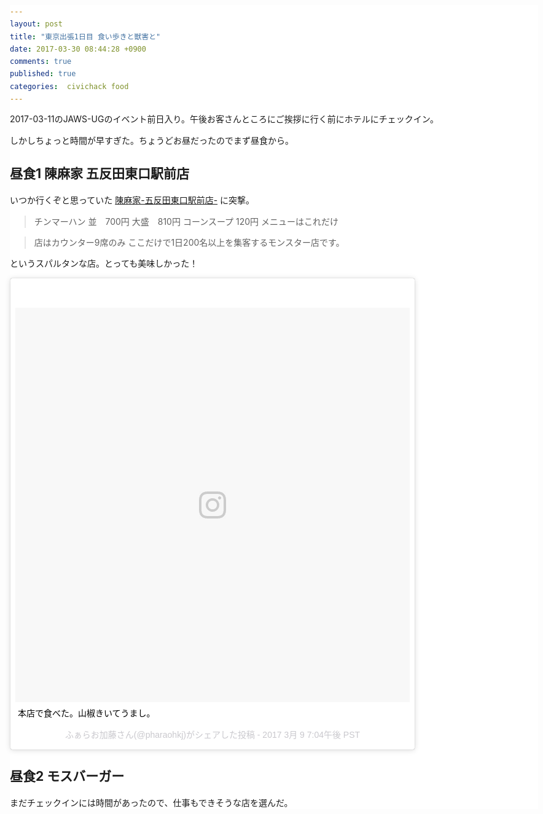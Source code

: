 ```yaml
---
layout: post
title: "東京出張1日目 食い歩きと獣害と"
date: 2017-03-30 08:44:28 +0900
comments: true
published: true
categories:  civichack food
---
```


2017-03-11のJAWS-UGのイベント前日入り。午後お客さんところにご挨拶に行く前にホテルにチェックイン。

しかしちょっと時間が早すぎた。ちょうどお昼だったのでまず昼食から。

## 昼食1 陳麻家 五反田東口駅前店

いつか行くぞと思っていた [陳麻家-五反田東口駅前店-](http://www.tokyo-shurou.com/chinmarya-east/) に突撃。

> チンマーハン	並　700円
> 大盛　810円
> コーンスープ	120円
> メニューはこれだけ

> 店はカウンター9席のみ
> ここだけで1日200名以上を集客するモンスター店です。

というスパルタンな店。とっても美味しかった！

<blockquote class="instagram-media" data-instgrm-captioned data-instgrm-version="7" style=" background:#FFF; border:0; border-radius:3px; box-shadow:0 0 1px 0 rgba(0,0,0,0.5),0 1px 10px 0 rgba(0,0,0,0.15); margin: 1px; max-width:658px; padding:0; width:99.375%; width:-webkit-calc(100% - 2px); width:calc(100% - 2px);"><div style="padding:8px;"> <div style=" background:#F8F8F8; line-height:0; margin-top:40px; padding:50.0% 0; text-align:center; width:100%;"> <div style=" background:url(data:image/png;base64,iVBORw0KGgoAAAANSUhEUgAAACwAAAAsCAMAAAApWqozAAAABGdBTUEAALGPC/xhBQAAAAFzUkdCAK7OHOkAAAAMUExURczMzPf399fX1+bm5mzY9AMAAADiSURBVDjLvZXbEsMgCES5/P8/t9FuRVCRmU73JWlzosgSIIZURCjo/ad+EQJJB4Hv8BFt+IDpQoCx1wjOSBFhh2XssxEIYn3ulI/6MNReE07UIWJEv8UEOWDS88LY97kqyTliJKKtuYBbruAyVh5wOHiXmpi5we58Ek028czwyuQdLKPG1Bkb4NnM+VeAnfHqn1k4+GPT6uGQcvu2h2OVuIf/gWUFyy8OWEpdyZSa3aVCqpVoVvzZZ2VTnn2wU8qzVjDDetO90GSy9mVLqtgYSy231MxrY6I2gGqjrTY0L8fxCxfCBbhWrsYYAAAAAElFTkSuQmCC); display:block; height:44px; margin:0 auto -44px; position:relative; top:-22px; width:44px;"></div></div> <p style=" margin:8px 0 0 0; padding:0 4px;"> <a href="https://www.instagram.com/p/BRcR2W8BZtQ/" style=" color:#000; font-family:Arial,sans-serif; font-size:14px; font-style:normal; font-weight:normal; line-height:17px; text-decoration:none; word-wrap:break-word;" target="_blank">本店で食べた。山椒きいてうまし。</a></p> <p style=" color:#c9c8cd; font-family:Arial,sans-serif; font-size:14px; line-height:17px; margin-bottom:0; margin-top:8px; overflow:hidden; padding:8px 0 7px; text-align:center; text-overflow:ellipsis; white-space:nowrap;">ふぁらお加藤さん(@pharaohkj)がシェアした投稿 - <time style=" font-family:Arial,sans-serif; font-size:14px; line-height:17px;" datetime="2017-03-10T03:04:39+00:00">2017 3月 9 7:04午後 PST</time></p></div></blockquote> <script async defer src="//platform.instagram.com/en_US/embeds.js"></script>


## 昼食2 モスバーガー

まだチェックインには時間があったので、仕事もできそうな店を選んだ。
